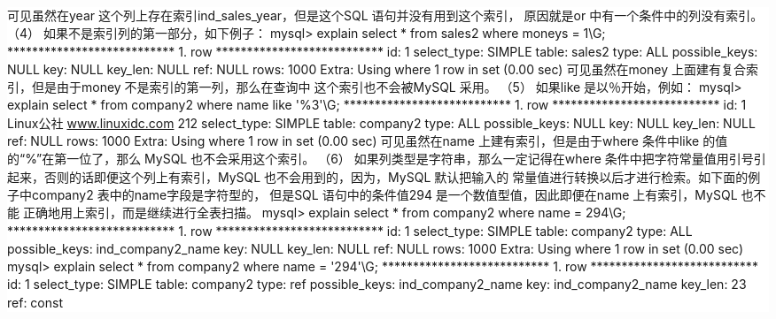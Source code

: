 可见虽然在year 这个列上存在索引ind_sales_year，但是这个SQL 语句并没有用到这个索引，
原因就是or 中有一个条件中的列没有索引。
（4） 如果不是索引列的第一部分，如下例子：
mysql> explain select * from sales2 where moneys = 1\G;
*************************** 1. row ***************************
id: 1
select_type: SIMPLE
table: sales2
type: ALL
possible_keys: NULL
key: NULL
key_len: NULL
ref: NULL
rows: 1000
Extra: Using where
1 row in set (0.00 sec)
可见虽然在money 上面建有复合索引，但是由于money 不是索引的第一列，那么在查询中
这个索引也不会被MySQL 采用。
（5） 如果like 是以％开始，例如：
mysql> explain select * from company2 where name like '%3'\G;
*************************** 1. row ***************************
id: 1
Linux公社 www.linuxidc.com
212
select_type: SIMPLE
table: company2
type: ALL
possible_keys: NULL
key: NULL
key_len: NULL
ref: NULL
rows: 1000
Extra: Using where
1 row in set (0.00 sec)
可见虽然在name 上建有索引，但是由于where 条件中like 的值的“%”在第一位了，那么
MySQL 也不会采用这个索引。
（6） 如果列类型是字符串，那么一定记得在where 条件中把字符常量值用引号引
起来，否则的话即便这个列上有索引，MySQL 也不会用到的，因为，MySQL 默认把输入的
常量值进行转换以后才进行检索。如下面的例子中company2 表中的name字段是字符型的，
但是SQL 语句中的条件值294 是一个数值型值，因此即便在name 上有索引，MySQL 也不能
正确地用上索引，而是继续进行全表扫描。
mysql> explain select * from company2 where name = 294\G;
*************************** 1. row ***************************
id: 1
select_type: SIMPLE
table: company2
type: ALL
possible_keys: ind_company2_name
key: NULL
key_len: NULL
ref: NULL
rows: 1000
Extra: Using where
1 row in set (0.00 sec)
mysql> explain select * from company2 where name = '294'\G;
*************************** 1. row ***************************
id: 1
select_type: SIMPLE
table: company2
type: ref
possible_keys: ind_company2_name
key: ind_company2_name
key_len: 23
ref: const
